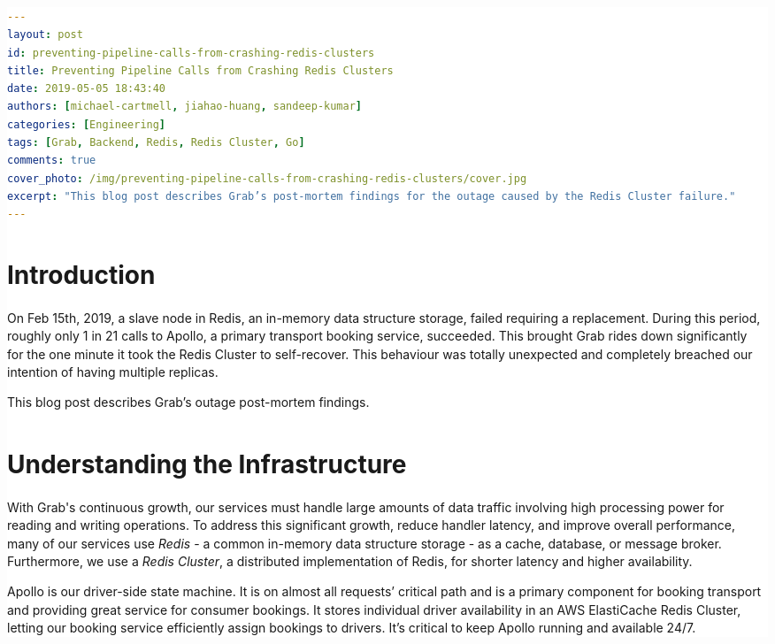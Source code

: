 ```yaml
---
layout: post
id: preventing-pipeline-calls-from-crashing-redis-clusters
title: Preventing Pipeline Calls from Crashing Redis Clusters
date: 2019-05-05 18:43:40
authors: [michael-cartmell, jiahao-huang, sandeep-kumar]
categories: [Engineering]
tags: [Grab, Backend, Redis, Redis Cluster, Go]
comments: true
cover_photo: /img/preventing-pipeline-calls-from-crashing-redis-clusters/cover.jpg
excerpt: "This blog post describes Grab’s post-mortem findings for the outage caused by the Redis Cluster failure."
---
```

# Introduction

On Feb 15th, 2019, a slave node in Redis, an in-memory data structure storage, failed requiring a replacement. During this period, roughly only 1 in 21 calls to Apollo, a primary transport booking service, succeeded. This brought Grab rides down significantly for the one minute it took the Redis Cluster to self-recover. This behaviour was totally unexpected and completely breached our intention of having multiple replicas.

This blog post describes Grab’s outage post-mortem findings.

# Understanding the Infrastructure

With Grab's continuous growth, our services must handle large amounts of data traffic involving high processing power for reading and writing operations. To address this significant growth, reduce handler latency, and improve overall performance, many of our services use _Redis_ - a common in-memory data structure storage - as a cache, database, or message broker. Furthermore, we use a _Redis Cluster_, a distributed implementation of Redis, for shorter latency and higher availability.

Apollo is our driver-side state machine. It is on almost all requests’ critical path and is a primary component for booking transport and providing great service for consumer bookings. It stores individual driver availability in an AWS ElastiCache Redis Cluster, letting our booking service efficiently assign bookings to drivers. It’s critical to keep Apollo running and available 24/7.

<div class="post-image-section">